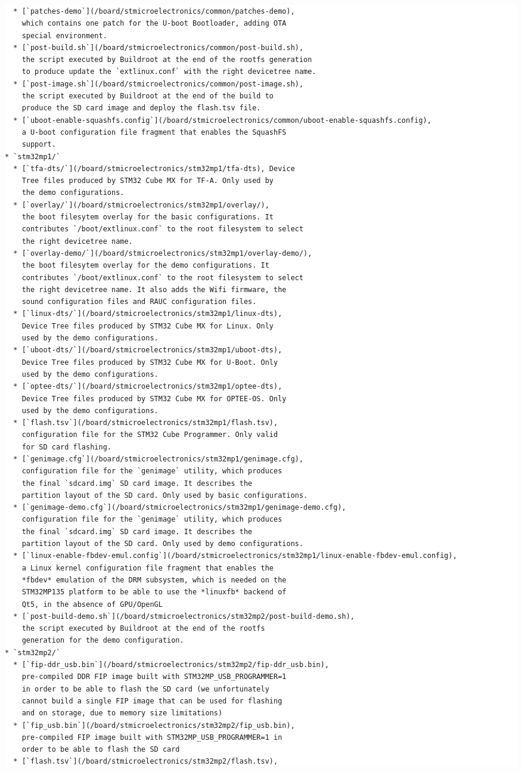       * [`patches-demo`](/board/stmicroelectronics/common/patches-demo),
        which contains one patch for the U-boot Bootloader, adding OTA
        special environment.
      * [`post-build.sh`](/board/stmicroelectronics/common/post-build.sh),
        the script executed by Buildroot at the end of the rootfs generation
        to produce update the `extlinux.conf` with the right devicetree name.
      * [`post-image.sh`](/board/stmicroelectronics/common/post-image.sh),
        the script executed by Buildroot at the end of the build to
        produce the SD card image and deploy the flash.tsv file.
      * [`uboot-enable-squashfs.config`](/board/stmicroelectronics/common/uboot-enable-squashfs.config),
        a U-boot configuration file fragment that enables the SquashFS
        support.
    * `stm32mp1/`
      * [`tfa-dts/`](/board/stmicroelectronics/stm32mp1/tfa-dts), Device
        Tree files produced by STM32 Cube MX for TF-A. Only used by
        the demo configurations.
      * [`overlay/`](/board/stmicroelectronics/stm32mp1/overlay/),
        the boot filesytem overlay for the basic configurations. It
        contributes `/boot/extlinux.conf` to the root filesystem to select
        the right devicetree name.
      * [`overlay-demo/`](/board/stmicroelectronics/stm32mp1/overlay-demo/),
        the boot filesytem overlay for the demo configurations. It
        contributes `/boot/extlinux.conf` to the root filesystem to select
        the right devicetree name. It also adds the Wifi firmware, the
        sound configuration files and RAUC configuration files.
      * [`linux-dts/`](/board/stmicroelectronics/stm32mp1/linux-dts),
        Device Tree files produced by STM32 Cube MX for Linux. Only
        used by the demo configurations.
      * [`uboot-dts/`](/board/stmicroelectronics/stm32mp1/uboot-dts),
        Device Tree files produced by STM32 Cube MX for U-Boot. Only
        used by the demo configurations.
      * [`optee-dts/`](/board/stmicroelectronics/stm32mp1/optee-dts),
        Device Tree files produced by STM32 Cube MX for OPTEE-OS. Only
        used by the demo configurations.
      * [`flash.tsv`](/board/stmicroelectronics/stm32mp1/flash.tsv),
        configuration file for the STM32 Cube Programmer. Only valid
        for SD card flashing.
      * [`genimage.cfg`](/board/stmicroelectronics/stm32mp1/genimage.cfg),
        configuration file for the `genimage` utility, which produces
        the final `sdcard.img` SD card image. It describes the
        partition layout of the SD card. Only used by basic configurations.
      * [`genimage-demo.cfg`](/board/stmicroelectronics/stm32mp1/genimage-demo.cfg),
        configuration file for the `genimage` utility, which produces
        the final `sdcard.img` SD card image. It describes the
        partition layout of the SD card. Only used by demo configurations.
      * [`linux-enable-fbdev-emul.config`](/board/stmicroelectronics/stm32mp1/linux-enable-fbdev-emul.config),
        a Linux kernel configuration file fragment that enables the
        *fbdev* emulation of the DRM subsystem, which is needed on the
        STM32MP135 platform to be able to use the *linuxfb* backend of
        Qt5, in the absence of GPU/OpenGL
      * [`post-build-demo.sh`](/board/stmicroelectronics/stm32mp2/post-build-demo.sh),
        the script executed by Buildroot at the end of the rootfs
        generation for the demo configuration.
    * `stm32mp2/`
      * [`fip-ddr_usb.bin`](/board/stmicroelectronics/stm32mp2/fip-ddr_usb.bin),
        pre-compiled DDR FIP image built with STM32MP_USB_PROGRAMMER=1
        in order to be able to flash the SD card (we unfortunately
        cannot build a single FIP image that can be used for flashing
        and on storage, due to memory size limitations)
      * [`fip_usb.bin`](/board/stmicroelectronics/stm32mp2/fip_usb.bin),
        pre-compiled FIP image built with STM32MP_USB_PROGRAMMER=1 in
        order to be able to flash the SD card
      * [`flash.tsv`](/board/stmicroelectronics/stm32mp2/flash.tsv),
